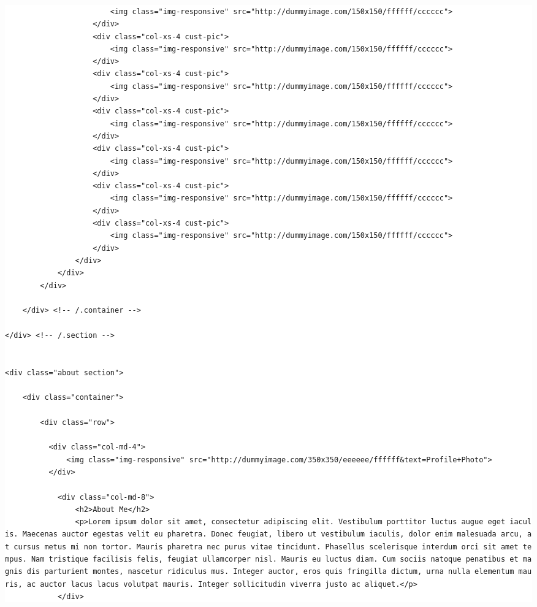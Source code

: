                 			<img class="img-responsive" src="http://dummyimage.com/150x150/ffffff/cccccc">
                		</div>
                		<div class="col-xs-4 cust-pic">
                			<img class="img-responsive" src="http://dummyimage.com/150x150/ffffff/cccccc">
                		</div>
                		<div class="col-xs-4 cust-pic">
                			<img class="img-responsive" src="http://dummyimage.com/150x150/ffffff/cccccc">
                		</div>
                		<div class="col-xs-4 cust-pic">
                			<img class="img-responsive" src="http://dummyimage.com/150x150/ffffff/cccccc">
                		</div>
                		<div class="col-xs-4 cust-pic">
                			<img class="img-responsive" src="http://dummyimage.com/150x150/ffffff/cccccc">
                		</div>
                		<div class="col-xs-4 cust-pic">
                			<img class="img-responsive" src="http://dummyimage.com/150x150/ffffff/cccccc">
                		</div>
                		<div class="col-xs-4 cust-pic">
                			<img class="img-responsive" src="http://dummyimage.com/150x150/ffffff/cccccc">
                		</div>
                	</div>
                </div>
            </div>

        </div> <!-- /.container -->

    </div> <!-- /.section -->
    
    
    <div class="about section">

        <div class="container">

            <div class="row">
              
              <div class="col-md-4">
                  <img class="img-responsive" src="http://dummyimage.com/350x350/eeeeee/ffffff&text=Profile+Photo">
              </div>
              
                <div class="col-md-8">
                    <h2>About Me</h2>
                    <p>Lorem ipsum dolor sit amet, consectetur adipiscing elit. Vestibulum porttitor luctus augue eget iaculis. Maecenas auctor egestas velit eu pharetra. Donec feugiat, libero ut vestibulum iaculis, dolor enim malesuada arcu, at cursus metus mi non tortor. Mauris pharetra nec purus vitae tincidunt. Phasellus scelerisque interdum orci sit amet tempus. Nam tristique facilisis felis, feugiat ullamcorper nisl. Mauris eu luctus diam. Cum sociis natoque penatibus et magnis dis parturient montes, nascetur ridiculus mus. Integer auctor, eros quis fringilla dictum, urna nulla elementum mauris, ac auctor lacus lacus volutpat mauris. Integer sollicitudin viverra justo ac aliquet.</p>
                </div>
                